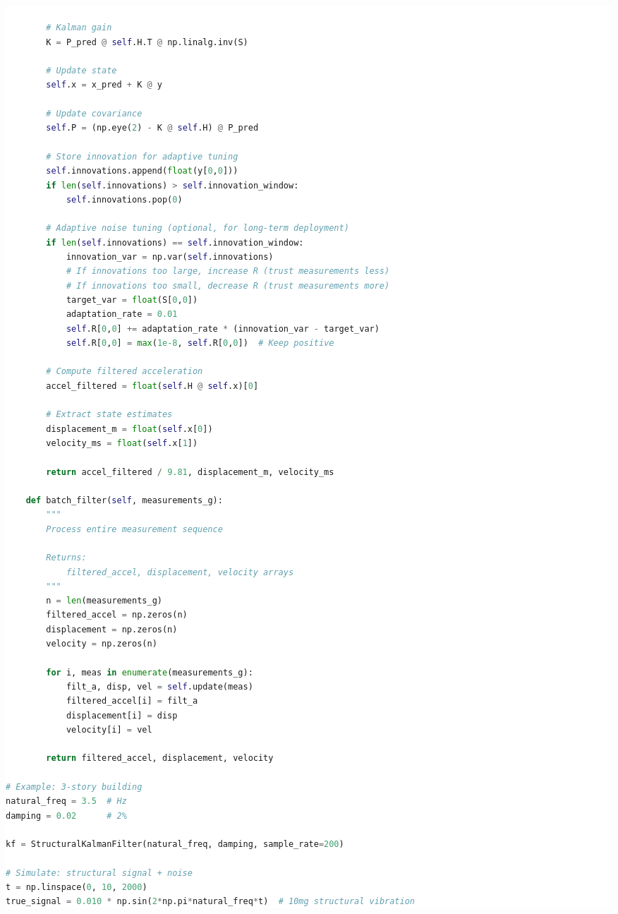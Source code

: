 ```python
        
        # Kalman gain
        K = P_pred @ self.H.T @ np.linalg.inv(S)
        
        # Update state
        self.x = x_pred + K @ y
        
        # Update covariance
        self.P = (np.eye(2) - K @ self.H) @ P_pred
        
        # Store innovation for adaptive tuning
        self.innovations.append(float(y[0,0]))
        if len(self.innovations) > self.innovation_window:
            self.innovations.pop(0)
        
        # Adaptive noise tuning (optional, for long-term deployment)
        if len(self.innovations) == self.innovation_window:
            innovation_var = np.var(self.innovations)
            # If innovations too large, increase R (trust measurements less)
            # If innovations too small, decrease R (trust measurements more)
            target_var = float(S[0,0])
            adaptation_rate = 0.01
            self.R[0,0] += adaptation_rate * (innovation_var - target_var)
            self.R[0,0] = max(1e-8, self.R[0,0])  # Keep positive
        
        # Compute filtered acceleration
        accel_filtered = float(self.H @ self.x)[0]
        
        # Extract state estimates
        displacement_m = float(self.x[0])
        velocity_ms = float(self.x[1])
        
        return accel_filtered / 9.81, displacement_m, velocity_ms
    
    def batch_filter(self, measurements_g):
        """
        Process entire measurement sequence
        
        Returns:
            filtered_accel, displacement, velocity arrays
        """
        n = len(measurements_g)
        filtered_accel = np.zeros(n)
        displacement = np.zeros(n)
        velocity = np.zeros(n)
        
        for i, meas in enumerate(measurements_g):
            filt_a, disp, vel = self.update(meas)
            filtered_accel[i] = filt_a
            displacement[i] = disp
            velocity[i] = vel
        
        return filtered_accel, displacement, velocity

# Example: 3-story building
natural_freq = 3.5  # Hz
damping = 0.02      # 2%

kf = StructuralKalmanFilter(natural_freq, damping, sample_rate=200)

# Simulate: structural signal + noise
t = np.linspace(0, 10, 2000)
true_signal = 0.010 * np.sin(2*np.pi*natural_freq*t)  # 10mg structural vibration
```